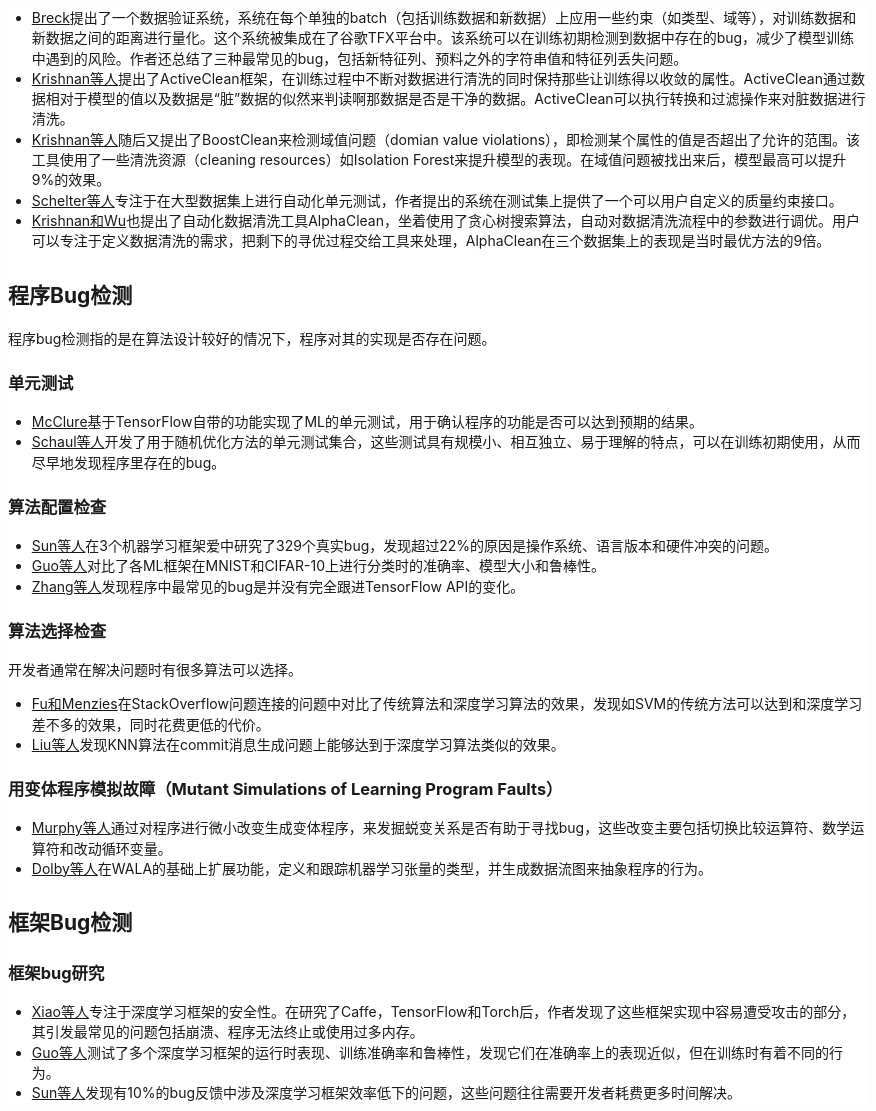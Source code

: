 - [Breck](https://mlsys.org/Conferences/2019/doc/2019/167.pdf)提出了一个数据验证系统，系统在每个单独的batch（包括训练数据和新数据）上应用一些约束（如类型、域等），对训练数据和新数据之间的距离进行量化。这个系统被集成在了谷歌TFX平台中。该系统可以在训练初期检测到数据中存在的bug，减少了模型训练中遇到的风险。作者还总结了三种最常见的bug，包括新特征列、预料之外的字符串值和特征列丢失问题。
- [Krishnan等人](http://www.vldb.org/pvldb/vol9/p948-krishnan.pdf)提出了ActiveClean框架，在训练过程中不断对数据进行清洗的同时保持那些让训练得以收敛的属性。ActiveClean通过数据相对于模型的值以及数据是“脏”数据的似然来判读啊那数据是否是干净的数据。ActiveClean可以执行转换和过滤操作来对脏数据进行清洗。
- [Krishnan等人](https://arxiv.org/pdf/1711.01299)随后又提出了BoostClean来检测域值问题（domian value violations），即检测某个属性的值是否超出了允许的范围。该工具使用了一些清洗资源（cleaning resources）如Isolation Forest来提升模型的表现。在域值问题被找出来后，模型最高可以提升9%的效果。
- [Schelter等人](https://www.vldb.org/pvldb/vol11/p1781-schelter.pdf)专注于在大型数据集上进行自动化单元测试，作者提出的系统在测试集上提供了一个可以用户自定义的质量约束接口。
- [Krishnan和Wu](https://arxiv.org/pdf/1904.11827.pdf)也提出了自动化数据清洗工具AlphaClean，坐着使用了贪心树搜索算法，自动对数据清洗流程中的参数进行调优。用户可以专注于定义数据清洗的需求，把剩下的寻优过程交给工具来处理，AlphaClean在三个数据集上的表现是当时最优方法的9倍。

## 程序Bug检测

程序bug检测指的是在算法设计较好的情况下，程序对其的实现是否存在问题。

### 单元测试

- [McClure](https://www.packtpub.com/product/tensorflow-machine-learning-cookbook-second-edition/9781789131680)基于TensorFlow自带的功能实现了ML的单元测试，用于确认程序的功能是否可以达到预期的结果。
- [Schaul等人](https://arxiv.org/pdf/1312.6055)开发了用于随机优化方法的单元测试集合，这些测试具有规模小、相互独立、易于理解的特点，可以在训练初期使用，从而尽早地发现程序里存在的bug。

### 算法配置检查

- [Sun等人](https://ieeexplore.ieee.org/document/8305957)在3个机器学习框架爱中研究了329个真实bug，发现超过22%的原因是操作系统、语言版本和硬件冲突的问题。
- [Guo等人](https://arxiv.org/pdf/1811.05187)对比了各ML框架在MNIST和CIFAR-10上进行分类时的准确率、模型大小和鲁棒性。
- [Zhang等人](https://www.researchgate.net/publication/326359558_An_empirical_study_on_TensorFlow_program_bugs)发现程序中最常见的bug是并没有完全跟进TensorFlow API的变化。

### 算法选择检查

开发者通常在解决问题时有很多算法可以选择。

- [Fu和Menzies](https://arxiv.org/pdf/1703.00133)在StackOverflow问题连接的问题中对比了传统算法和深度学习算法的效果，发现如SVM的传统方法可以达到和深度学习差不多的效果，同时花费更低的代价。
- [Liu等人](https://xin-xia.github.io/publication/ase181.pdf)发现KNN算法在commit消息生成问题上能够达到于深度学习算法类似的效果。

### 用变体程序模拟故障（**Mutant Simulations of Learning Program Faults**）

- [Murphy等人](https://mice.cs.columbia.edu/getTechreport.php?techreportID=584&format=pdf&)通过对程序进行微小改变生成变体程序，来发掘蜕变关系是否有助于寻找bug，这些改变主要包括切换比较运算符、数学运算符和改动循环变量。
- [Dolby等人](https://arxiv.org/pdf/1805.04058.pdf)在WALA的基础上扩展功能，定义和跟踪机器学习张量的类型，并生成数据流图来抽象程序的行为。

## 框架Bug检测

### 框架bug研究

- [Xiao等人](https://arxiv.org/pdf/1711.11008.pdf)专注于深度学习框架的安全性。在研究了Caffe，TensorFlow和Torch后，作者发现了这些框架实现中容易遭受攻击的部分，其引发最常见的问题包括崩溃、程序无法终止或使用过多内存。
- [Guo等人](https://arxiv.org/pdf/1811.05187)测试了多个深度学习框架的运行时表现、训练准确率和鲁棒性，发现它们在准确率上的表现近似，但在训练时有着不同的行为。
- [Sun等人](https://ieeexplore.ieee.org/document/8305957)发现有10%的bug反馈中涉及深度学习框架效率低下的问题，这些问题往往需要开发者耗费更多时间解决。
